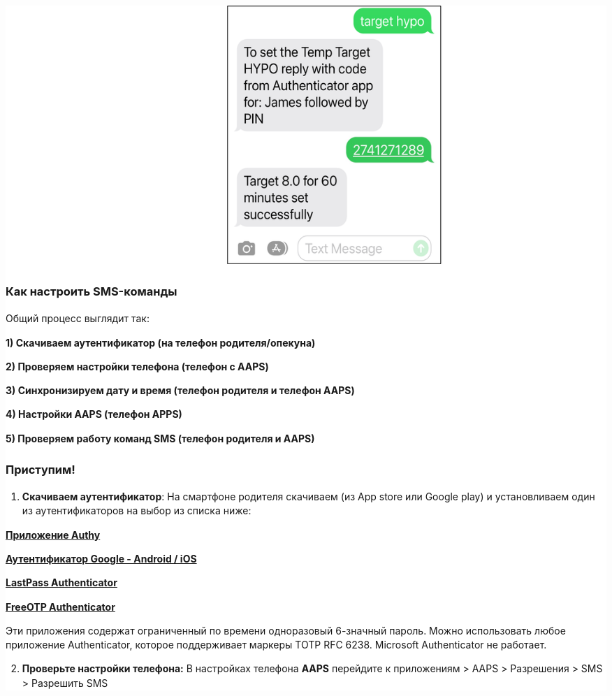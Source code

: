 ![SMS-аутентифицирована](images/remote-control-07.png)

### Как настроить SMS-команды

Общий процесс выглядит так:

**1) Скачиваем аутентификатор (на телефон родителя/опекуна)**

**2) Проверяем настройки телефона (телефон с AAPS)**

**3) Синхронизируем дату и время (телефон родителя и телефон AAPS)**

**4) Настройки AAPS (телефон APPS)**

**5) Проверяем работу команд SMS (телефон родителя и AAPS)**

### Приступим!

1) **Скачиваем аутентификатор**: На смартфоне родителя скачиваем (из App store или Google play) и установливаем один из аутентификаторов на выбор из списка ниже:

[**Приложение Authy**](https://authy.com/download/)

[**Аутентификатор Google - Android / iOS**](https://play.google.com/store/apps/details?id=com.google.android.apps.authenticator2&pli=1)

[**LastPass Authenticator**](https://www.lastpass.com/solutions/authentication)

[**FreeOTP Authenticator**](https://freeotp.github.io/)

Эти приложения содержат ограниченный по времени одноразовый 6-значный пароль. Можно использовать любое приложение Authenticator, которое поддерживает маркеры TOTP RFC 6238. Microsoft Authenticator не работает.

2) **Проверьте настройки телефона:** В настройках телефона **AAPS** перейдите к приложениям > AAPS > Разрешения  > SMS  > Разрешить SMS
